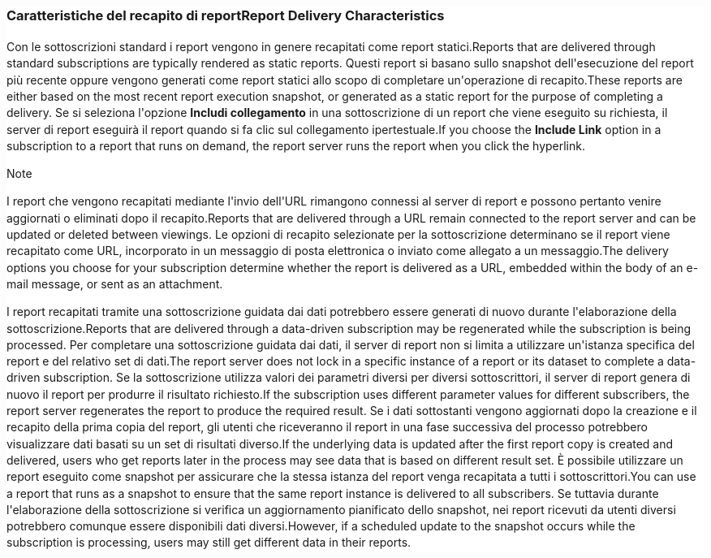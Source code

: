 ### <a name="report-delivery-characteristics"></a><span data-ttu-id="aef67-259">Caratteristiche del recapito di report</span><span class="sxs-lookup"><span data-stu-id="aef67-259">Report Delivery Characteristics</span></span>
 <span data-ttu-id="aef67-260">Con le sottoscrizioni standard i report vengono in genere recapitati come report statici.</span><span class="sxs-lookup"><span data-stu-id="aef67-260">Reports that are delivered through standard subscriptions are typically rendered as static reports.</span></span> <span data-ttu-id="aef67-261">Questi report si basano sullo snapshot dell'esecuzione del report più recente oppure vengono generati come report statici allo scopo di completare un'operazione di recapito.</span><span class="sxs-lookup"><span data-stu-id="aef67-261">These reports are either based on the most recent report execution snapshot, or generated as a static report for the purpose of completing a delivery.</span></span> <span data-ttu-id="aef67-262">Se si seleziona l'opzione **Includi collegamento** in una sottoscrizione di un report che viene eseguito su richiesta, il server di report eseguirà il report quando si fa clic sul collegamento ipertestuale.</span><span class="sxs-lookup"><span data-stu-id="aef67-262">If you choose the **Include Link** option in a subscription to a report that runs on demand, the report server runs the report when you click the hyperlink.</span></span>

> [!NOTE]
>  <span data-ttu-id="aef67-263">I report che vengono recapitati mediante l'invio dell'URL rimangono connessi al server di report e possono pertanto venire aggiornati o eliminati dopo il recapito.</span><span class="sxs-lookup"><span data-stu-id="aef67-263">Reports that are delivered through a URL remain connected to the report server and can be updated or deleted between viewings.</span></span> <span data-ttu-id="aef67-264">Le opzioni di recapito selezionate per la sottoscrizione determinano se il report viene recapitato come URL, incorporato in un messaggio di posta elettronica o inviato come allegato a un messaggio.</span><span class="sxs-lookup"><span data-stu-id="aef67-264">The delivery options you choose for your subscription determine whether the report is delivered as a URL, embedded within the body of an e-mail message, or sent as an attachment.</span></span>

 <span data-ttu-id="aef67-265">I report recapitati tramite una sottoscrizione guidata dai dati potrebbero essere generati di nuovo durante l'elaborazione della sottoscrizione.</span><span class="sxs-lookup"><span data-stu-id="aef67-265">Reports that are delivered through a data-driven subscription may be regenerated while the subscription is being processed.</span></span> <span data-ttu-id="aef67-266">Per completare una sottoscrizione guidata dai dati, il server di report non si limita a utilizzare un'istanza specifica del report e del relativo set di dati.</span><span class="sxs-lookup"><span data-stu-id="aef67-266">The report server does not lock in a specific instance of a report or its dataset to complete a data-driven subscription.</span></span> <span data-ttu-id="aef67-267">Se la sottoscrizione utilizza valori dei parametri diversi per diversi sottoscrittori, il server di report genera di nuovo il report per produrre il risultato richiesto.</span><span class="sxs-lookup"><span data-stu-id="aef67-267">If the subscription uses different parameter values for different subscribers, the report server regenerates the report to produce the required result.</span></span> <span data-ttu-id="aef67-268">Se i dati sottostanti vengono aggiornati dopo la creazione e il recapito della prima copia del report, gli utenti che riceveranno il report in una fase successiva del processo potrebbero visualizzare dati basati su un set di risultati diverso.</span><span class="sxs-lookup"><span data-stu-id="aef67-268">If the underlying data is updated after the first report copy is created and delivered, users who get reports later in the process may see data that is based on different result set.</span></span> <span data-ttu-id="aef67-269">È possibile utilizzare un report eseguito come snapshot per assicurare che la stessa istanza del report venga recapitata a tutti i sottoscrittori.</span><span class="sxs-lookup"><span data-stu-id="aef67-269">You can use a report that runs as a snapshot to ensure that the same report instance is delivered to all subscribers.</span></span> <span data-ttu-id="aef67-270">Se tuttavia durante l'elaborazione della sottoscrizione si verifica un aggiornamento pianificato dello snapshot, nei report ricevuti da utenti diversi potrebbero comunque essere disponibili dati diversi.</span><span class="sxs-lookup"><span data-stu-id="aef67-270">However, if a scheduled update to the snapshot occurs while the subscription is processing, users may still get different data in their reports.</span></span>
